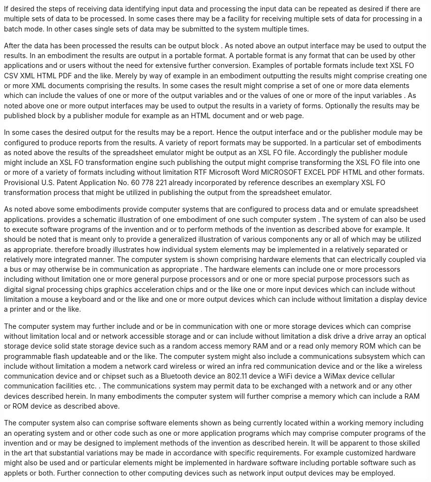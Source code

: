 If desired the steps of receiving data identifying input data and processing the input data can be repeated as desired if there are multiple sets of data to be processed. In some cases there may be a facility for receiving multiple sets of data for processing in a batch mode. In other cases single sets of data may be submitted to the system multiple times.

After the data has been processed the results can be output block . As noted above an output interface may be used to output the results. In an embodiment the results are output in a portable format. A portable format is any format that can be used by other applications and or users without the need for extensive further conversion. Examples of portable formats include text XSL FO CSV XML HTML PDF and the like. Merely by way of example in an embodiment outputting the results might comprise creating one or more XML documents comprising the results. In some cases the result might comprise a set of one or more data elements which can include the values of one or more of the output variables and or the values of one or more of the input variables . As noted above one or more output interfaces may be used to output the results in a variety of forms. Optionally the results may be published block by a publisher module for example as an HTML document and or web page.

In some cases the desired output for the results may be a report. Hence the output interface and or the publisher module may be configured to produce reports from the results. A variety of report formats may be supported. In a particular set of embodiments as noted above the results of the spreadsheet emulator might be output as an XSL FO file. Accordingly the publisher module might include an XSL FO transformation engine such publishing the output might comprise transforming the XSL FO file into one or more of a variety of formats including without limitation RTF Microsoft Word MICROSOFT EXCEL PDF HTML and other formats. Provisional U.S. Patent Application No. 60 778 221 already incorporated by reference describes an exemplary XSL FO transformation process that might be utilized in publishing the output from the spreadsheet emulator.

As noted above some embodiments provide computer systems that are configured to process data and or emulate spreadsheet applications. provides a schematic illustration of one embodiment of one such computer system . The system of can also be used to execute software programs of the invention and or to perform methods of the invention as described above for example. It should be noted that is meant only to provide a generalized illustration of various components any or all of which may be utilized as appropriate. therefore broadly illustrates how individual system elements may be implemented in a relatively separated or relatively more integrated manner. The computer system is shown comprising hardware elements that can electrically coupled via a bus or may otherwise be in communication as appropriate . The hardware elements can include one or more processors including without limitation one or more general purpose processors and or one or more special purpose processors such as digital signal processing chips graphics acceleration chips and or the like one or more input devices which can include without limitation a mouse a keyboard and or the like and one or more output devices which can include without limitation a display device a printer and or the like.

The computer system may further include and or be in communication with one or more storage devices which can comprise without limitation local and or network accessible storage and or can include without limitation a disk drive a drive array an optical storage device solid state storage device such as a random access memory RAM and or a read only memory ROM which can be programmable flash updateable and or the like. The computer system might also include a communications subsystem which can include without limitation a modem a network card wireless or wired an infra red communication device and or the like a wireless communication device and or chipset such as a Bluetooth device an 802.11 device a WiFi device a WiMax device cellular communication facilities etc. . The communications system may permit data to be exchanged with a network and or any other devices described herein. In many embodiments the computer system will further comprise a memory which can include a RAM or ROM device as described above.

The computer system also can comprise software elements shown as being currently located within a working memory including an operating system and or other code such as one or more application programs which may comprise computer programs of the invention and or may be designed to implement methods of the invention as described herein. It will be apparent to those skilled in the art that substantial variations may be made in accordance with specific requirements. For example customized hardware might also be used and or particular elements might be implemented in hardware software including portable software such as applets or both. Further connection to other computing devices such as network input output devices may be employed.
